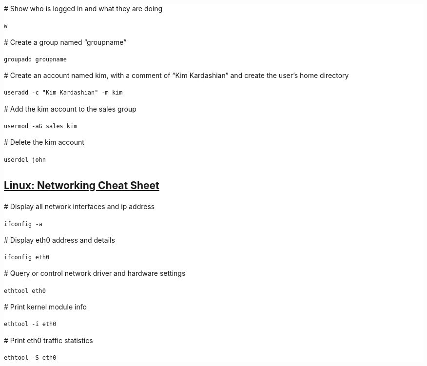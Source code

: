 \# Show who is logged in and what they are doing

```
w
```

\# Create a group named “groupname”

```
groupadd groupname
```

\# Create an account named kim, with a comment of “Kim Kardashian” and create the user’s home directory

```
useradd -c "Kim Kardashian" -m kim
```

\# Add the kim account to the sales group

```
usermod -aG sales kim
```

\# Delete the kim account

```
userdel john
```

## [Linux: Networking Cheat Sheet](https://simplecheatsheet.com/linux-networking/)

\# Display all network interfaces and ip address

```
ifconfig -a
```

\# Display eth0 address and details

```
ifconfig eth0
```

\# Query or control network driver and hardware settings

```
ethtool eth0
```

\# Print kernel module info

```
ethtool -i eth0
```

\# Print eth0 traffic statistics

```
ethtool -S eth0
```
